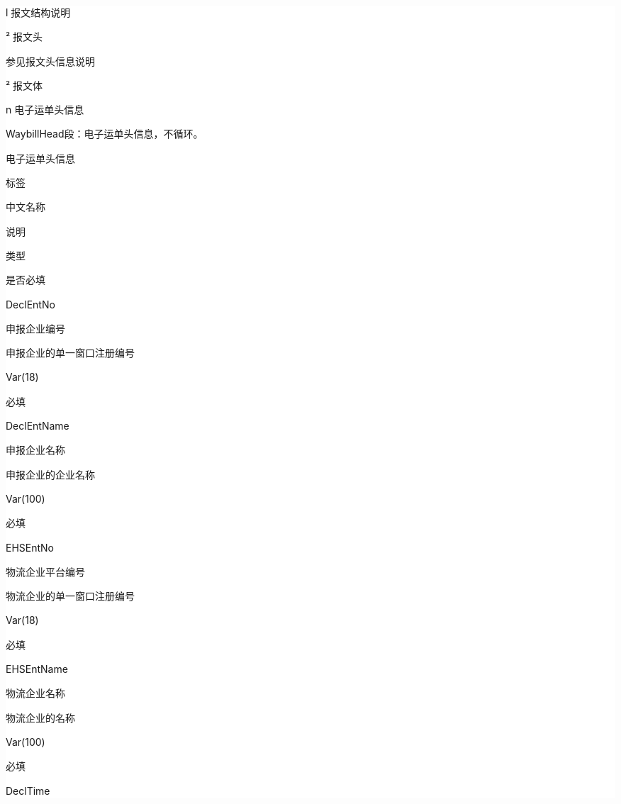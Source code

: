 l 报文结构说明

² 报文头

参见报文头信息说明

² 报文体

n 电子运单头信息

WaybillHead段：电子运单头信息，不循环。

电子运单头信息

标签

中文名称

说明

类型

是否必填

DeclEntNo

申报企业编号

申报企业的单一窗口注册编号

Var(18)

必填

DeclEntName

申报企业名称

申报企业的企业名称

Var(100)

必填

EHSEntNo

物流企业平台编号

物流企业的单一窗口注册编号

Var(18)

必填

EHSEntName

物流企业名称

物流企业的名称

Var(100)

必填

DeclTime
